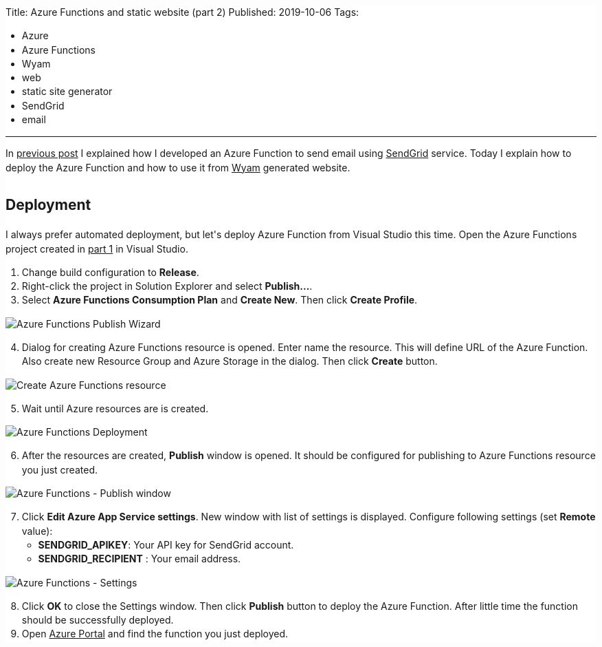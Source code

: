 Title: Azure Functions and static website (part 2)
Published: 2019-10-06
Tags:
- Azure
- Azure Functions
- Wyam
- web
- static site generator
- SendGrid
- email
---
In [previous post](../09/azure-functions-and-static-website-part-1) I explained how I developed an Azure Function to send email using [SendGrid](https://sendgrid.com/) service. Today I explain how to deploy the Azure Function and how to use it from [Wyam](https://wyam.io/) generated website.

## Deployment

I always prefer automated deployment, but let's deploy Azure Function from Visual Studio this time. Open the Azure Functions project created in [part 1](../09/azure-functions-and-static-website-part-1) in Visual Studio.

1. Change build configuration to **Release**.
2. Right-click the project in Solution Explorer and select **Publish...**.
3. Select **Azure Functions Consumption Plan** and **Create New**. Then click **Create Profile**.

![Azure Functions Publish Wizard](/images/posts/2019/10/AzureFunctions_PublishWizard.png)

4. Dialog for creating Azure Functions resource is opened. Enter name the resource. This will define URL of the Azure Function. Also create new Resource Group and Azure Storage in the dialog. Then click **Create** button.

![Create Azure Functions resource](/images/posts/2019/10/AzureFunctions_CreateResource.png)

5. Wait until Azure resources are is created.

![Azure Functions Deployment](/images/posts/2019/10/AzureFunctions_Deployment.png)

6. After the resources are created, **Publish** window is opened. It should be configured for publishing to Azure Functions resource you just created.

![Azure Functions - Publish window](/images/posts/2019/10/AzureFunctions_PublishWindow.png)

7. Click **Edit Azure App Service settings**. New window with list of settings is displayed. Configure following settings (set **Remote** value):
    * **SENDGRID_APIKEY**: Your API key for SendGrid account.
    * **SENDGRID_RECIPIENT** : Your email address.

![Azure Functions - Settings](/images/posts/2019/10/AzureFunctions_Settings.png)

8. Click **OK** to close the Settings window. Then click **Publish** button to deploy the Azure Function. After little time the function should be successfully deployed.
9. Open [Azure Portal](https://portal.azure.com) and find the function you just deployed.

